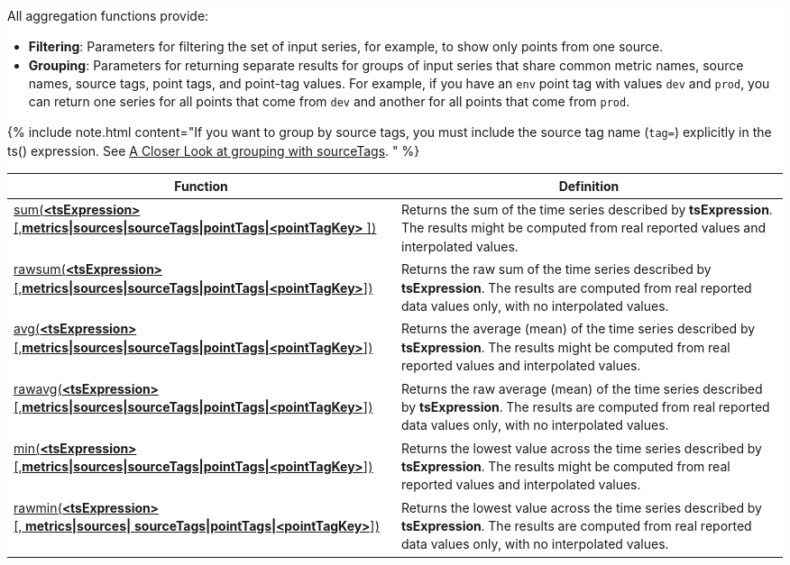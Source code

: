 All aggregation functions provide:
* **Filtering**: Parameters for filtering the set of input series, for example, to show only points from one source.
* **Grouping**: Parameters for returning separate results for groups of input series that share common metric names, source names, source tags, point tags, and point-tag values. For example, if you have an `env` point tag with values `dev` and `prod`, you can return one series for all points that come from `dev` and another for all points that come from `prod`.

{% include note.html content="If you want to group by source tags, you must include the source tag name (`tag=`) explicitly in the ts() expression.  See [A Closer Look at grouping with sourceTags](query_language_aggregate_functions.html#a-closer-look-at-grouping-with-sourcetags). " %}

<table style="width: 100%;">
<colgroup>
<col width="50%" />
<col width="50%" />
</colgroup>
<thead>
<tr>
<th>Function</th>
<th>Definition</th>
</tr>
</thead>
<tbody>
<tr>
<td><a href="ts_sum.html">sum(<strong>&lt;tsExpression&gt;</strong> <br>&lbrack;,<strong>metrics|sources|sourceTags|pointTags|&lt;pointTagKey&gt;</strong> &rbrack;)</a></td>
<td>Returns the sum of the time series described by <strong>tsExpression</strong>.
The results might be computed from real reported values and interpolated values.</td>
</tr>
<tr>
<td><a href="ts_rawsum.html"> rawsum(<strong>&lt;tsExpression&gt;</strong> <br>&lbrack;,<strong>metrics|sources|sourceTags|pointTags|&lt;pointTagKey&gt;</strong>&rbrack;)</a></td>
<td>Returns the raw sum of the time series described by <strong>tsExpression</strong>.
The results are computed from real reported data values only, with no interpolated values.</td>
</tr>
<tr>
<td><a href="ts_avg.html"> avg(<strong>&lt;tsExpression&gt;</strong>
<br>&lbrack;,<strong>metrics|sources|sourceTags|pointTags|&lt;pointTagKey&gt;</strong>&rbrack;)</a></td>
<td>Returns the average (mean) of the time series described by <strong>tsExpression</strong>.
The results might be computed from real reported values and interpolated values.  </td>
</tr>
<tr>
<td><a href="ts_rawavg.html"> rawavg(<strong>&lt;tsExpression&gt;</strong> <br>&lbrack;,<strong>metrics|sources|sourceTags|pointTags|&lt;pointTagKey&gt;</strong>&rbrack;)</a></td>
<td>Returns the raw average (mean) of the time series described by <strong>tsExpression</strong>.
The results are computed from real reported data values only, with no interpolated values. </td>
</tr>
<tr>
<td><a href="ts_min.html"> min(<strong>&lt;tsExpression&gt;</strong>
<br>&lbrack;,<strong>metrics|sources|sourceTags|pointTags|&lt;pointTagKey&gt;</strong>&rbrack;)</a></td>
<td>Returns the lowest value across the time series described by <strong>tsExpression</strong>. The results might be computed from real reported values and interpolated values.  </td>
</tr>
<tr>
<td><a href="ts_rawmin.html"> rawmin(<strong>&lt;tsExpression&gt;</strong>
<br>&lbrack;,<strong> metrics|sources| sourceTags|pointTags|&lt;pointTagKey&gt;</strong>&rbrack;)</a></td>
<td>Returns the lowest value across the time series described by <strong>tsExpression</strong>. The results are computed from real reported data values only, with no interpolated values. </td>
</tr>
<tr>